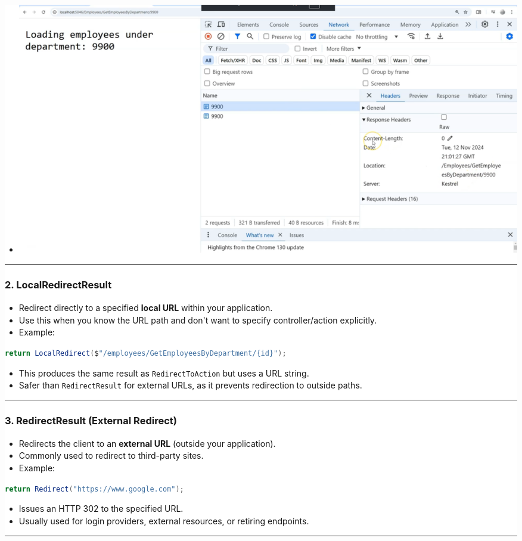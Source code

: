 - ![alt text](image-5.png)

---

### 2. LocalRedirectResult

- Redirect directly to a specified **local URL** within your application.
- Use this when you know the URL path and don't want to specify controller/action explicitly.
- Example:

```c#
return LocalRedirect($"/employees/GetEmployeesByDepartment/{id}");

```

- This produces the same result as `RedirectToAction` but uses a URL string.
- Safer than `RedirectResult` for external URLs, as it prevents redirection to outside paths.

---

### 3. RedirectResult (External Redirect)

- Redirects the client to an **external URL** (outside your application).
- Commonly used to redirect to third-party sites.
- Example:

```c#
return Redirect("https://www.google.com");

```


- Issues an HTTP 302 to the specified URL.
- Usually used for login providers, external resources, or retiring endpoints.

---
